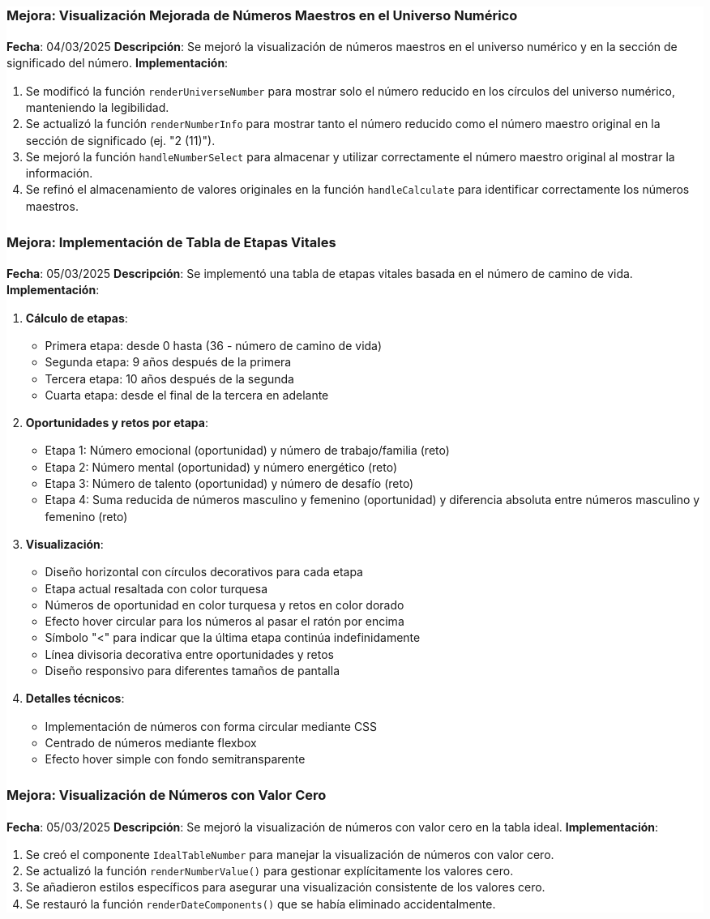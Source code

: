 ### Mejora: Visualización Mejorada de Números Maestros en el Universo Numérico
**Fecha**: 04/03/2025
**Descripción**: Se mejoró la visualización de números maestros en el universo numérico y en la sección de significado del número.
**Implementación**:
1. Se modificó la función `renderUniverseNumber` para mostrar solo el número reducido en los círculos del universo numérico, manteniendo la legibilidad.
2. Se actualizó la función `renderNumberInfo` para mostrar tanto el número reducido como el número maestro original en la sección de significado (ej. "2 (11)").
3. Se mejoró la función `handleNumberSelect` para almacenar y utilizar correctamente el número maestro original al mostrar la información.
4. Se refinó el almacenamiento de valores originales en la función `handleCalculate` para identificar correctamente los números maestros.

### Mejora: Implementación de Tabla de Etapas Vitales
**Fecha**: 05/03/2025
**Descripción**: Se implementó una tabla de etapas vitales basada en el número de camino de vida.
**Implementación**:
1. **Cálculo de etapas**:
   - Primera etapa: desde 0 hasta (36 - número de camino de vida)
   - Segunda etapa: 9 años después de la primera
   - Tercera etapa: 10 años después de la segunda
   - Cuarta etapa: desde el final de la tercera en adelante

2. **Oportunidades y retos por etapa**:
   - Etapa 1: Número emocional (oportunidad) y número de trabajo/familia (reto)
   - Etapa 2: Número mental (oportunidad) y número energético (reto)
   - Etapa 3: Número de talento (oportunidad) y número de desafío (reto)
   - Etapa 4: Suma reducida de números masculino y femenino (oportunidad) y diferencia absoluta entre números masculino y femenino (reto)

3. **Visualización**:
   - Diseño horizontal con círculos decorativos para cada etapa
   - Etapa actual resaltada con color turquesa
   - Números de oportunidad en color turquesa y retos en color dorado
   - Efecto hover circular para los números al pasar el ratón por encima
   - Símbolo "<" para indicar que la última etapa continúa indefinidamente
   - Línea divisoria decorativa entre oportunidades y retos
   - Diseño responsivo para diferentes tamaños de pantalla

4. **Detalles técnicos**:
   - Implementación de números con forma circular mediante CSS
   - Centrado de números mediante flexbox
   - Efecto hover simple con fondo semitransparente

### Mejora: Visualización de Números con Valor Cero
**Fecha**: 05/03/2025
**Descripción**: Se mejoró la visualización de números con valor cero en la tabla ideal.
**Implementación**:
1. Se creó el componente `IdealTableNumber` para manejar la visualización de números con valor cero.
2. Se actualizó la función `renderNumberValue()` para gestionar explícitamente los valores cero.
3. Se añadieron estilos específicos para asegurar una visualización consistente de los valores cero.
4. Se restauró la función `renderDateComponents()` que se había eliminado accidentalmente.
